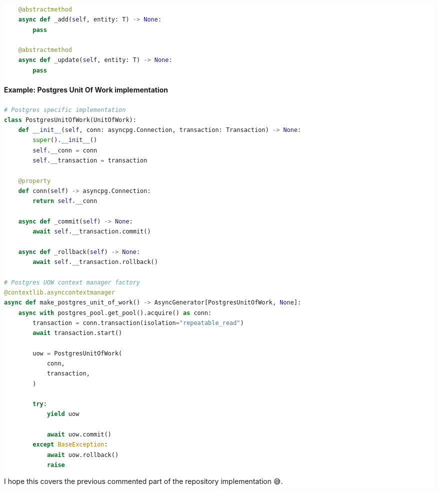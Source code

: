 ```python
    @abstractmethod
    async def _add(self, entity: T) -> None:
        pass

    @abstractmethod
    async def _update(self, entity: T) -> None:
        pass
```

#### Example: Postgres Unit Of Work implementation

```python
# Postgres specific implementation
class PostgresUnitOfWork(UnitOfWork):
    def __init__(self, conn: asyncpg.Connection, transaction: Transaction) -> None:
        super().__init__()
        self.__conn = conn
        self.__transaction = transaction

    @property
    def conn(self) -> asyncpg.Connection:
        return self.__conn

    async def _commit(self) -> None:
        await self.__transaction.commit()

    async def _rollback(self) -> None:
        await self.__transaction.rollback()

# Postgres UOW context manager factory
@contextlib.asynccontextmanager
async def make_postgres_unit_of_work() -> AsyncGenerator[PostgresUnitOfWork, None]:
    async with postgres_pool.get_pool().acquire() as conn:
        transaction = conn.transaction(isolation="repeatable_read")
        await transaction.start()

        uow = PostgresUnitOfWork(
            conn,
            transaction,
        )

        try:
            yield uow

            await uow.commit()
        except BaseException:
            await uow.rollback()
            raise
```

I hope this covers the previous commented part of the repository implementation 😅.
 